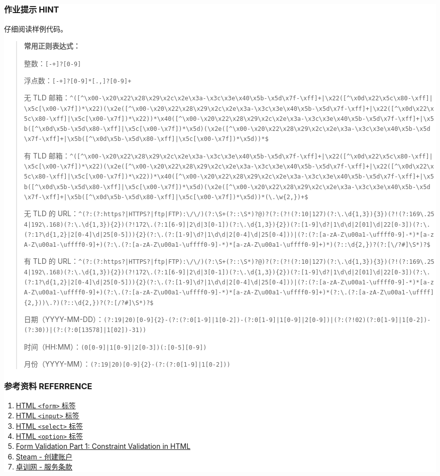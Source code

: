 ### 作业提示 HINT
仔细阅读样例代码。

> **常用正则表达式：**
> 
> 整数：`[-+]?[0-9]`
> 
> 浮点数：`[-+]?[0-9]*[.,]?[0-9]+`
> 
> 无 TLD 邮箱：`^([^\x00-\x20\x22\x28\x29\x2c\x2e\x3a-\x3c\x3e\x40\x5b-\x5d\x7f-\xff]+|\x22([^\x0d\x22\x5c\x80-\xff]|\x5c[\x00-\x7f])*\x22)(\x2e([^\x00-\x20\x22\x28\x29\x2c\x2e\x3a-\x3c\x3e\x40\x5b-\x5d\x7f-\xff]+|\x22([^\x0d\x22\x5c\x80-\xff]|\x5c[\x00-\x7f])*\x22))*\x40([^\x00-\x20\x22\x28\x29\x2c\x2e\x3a-\x3c\x3e\x40\x5b-\x5d\x7f-\xff]+|\x5b([^\x0d\x5b-\x5d\x80-\xff]|\x5c[\x00-\x7f])*\x5d)(\x2e([^\x00-\x20\x22\x28\x29\x2c\x2e\x3a-\x3c\x3e\x40\x5b-\x5d\x7f-\xff]+|\x5b([^\x0d\x5b-\x5d\x80-\xff]|\x5c[\x00-\x7f])*\x5d))*$`
> 
> 有 TLD 邮箱：`^([^\x00-\x20\x22\x28\x29\x2c\x2e\x3a-\x3c\x3e\x40\x5b-\x5d\x7f-\xff]+|\x22([^\x0d\x22\x5c\x80-\xff]|\x5c[\x00-\x7f])*\x22)(\x2e([^\x00-\x20\x22\x28\x29\x2c\x2e\x3a-\x3c\x3e\x40\x5b-\x5d\x7f-\xff]+|\x22([^\x0d\x22\x5c\x80-\xff]|\x5c[\x00-\x7f])*\x22))*\x40([^\x00-\x20\x22\x28\x29\x2c\x2e\x3a-\x3c\x3e\x40\x5b-\x5d\x7f-\xff]+|\x5b([^\x0d\x5b-\x5d\x80-\xff]|\x5c[\x00-\x7f])*\x5d)(\x2e([^\x00-\x20\x22\x28\x29\x2c\x2e\x3a-\x3c\x3e\x40\x5b-\x5d\x7f-\xff]+|\x5b([^\x0d\x5b-\x5d\x80-\xff]|\x5c[\x00-\x7f])*\x5d))*(\.\w{2,})+$`
> 
> 无 TLD 的 URL：`^(?:(?:https?|HTTPS?|ftp|FTP):\/\/)(?:\S+(?::\S*)?@)?(?:(?!(?:10|127)(?:\.\d{1,3}){3})(?!(?:169\.254|192\.168)(?:\.\d{1,3}){2})(?!172\.(?:1[6-9]|2\d|3[0-1])(?:\.\d{1,3}){2})(?:[1-9]\d?|1\d\d|2[01]\d|22[0-3])(?:\.(?:1?\d{1,2}|2[0-4]\d|25[0-5])){2}(?:\.(?:[1-9]\d?|1\d\d|2[0-4]\d|25[0-4]))|(?:(?:[a-zA-Z\u00a1-\uffff0-9]-*)*[a-zA-Z\u00a1-\uffff0-9]+)(?:\.(?:[a-zA-Z\u00a1-\uffff0-9]-*)*[a-zA-Z\u00a1-\uffff0-9]+)*)(?::\d{2,})?(?:[\/?#]\S*)?$`
> 
> 有 TLD 的 URL：`^(?:(?:https?|HTTPS?|ftp|FTP):\/\/)(?:\S+(?::\S*)?@)?(?:(?!(?:10|127)(?:\.\d{1,3}){3})(?!(?:169\.254|192\.168)(?:\.\d{1,3}){2})(?!172\.(?:1[6-9]|2\d|3[0-1])(?:\.\d{1,3}){2})(?:[1-9]\d?|1\d\d|2[01]\d|22[0-3])(?:\.(?:1?\d{1,2}|2[0-4]\d|25[0-5])){2}(?:\.(?:[1-9]\d?|1\d\d|2[0-4]\d|25[0-4]))|(?:(?:[a-zA-Z\u00a1-\uffff0-9]-*)*[a-zA-Z\u00a1-\uffff0-9]+)(?:\.(?:[a-zA-Z\u00a1-\uffff0-9]-*)*[a-zA-Z\u00a1-\uffff0-9]+)*(?:\.(?:[a-zA-Z\u00a1-\uffff]{2,}))\.?)(?::\d{2,})?(?:[/?#]\S*)?$`
> 
> 日期（YYYY-MM-DD）：`(?:19|20)[0-9]{2}-(?:(?:0[1-9]|1[0-2])-(?:0[1-9]|1[0-9]|2[0-9])|(?:(?!02)(?:0[1-9]|1[0-2])-(?:30))|(?:(?:0[13578]|1[02])-31))`
> 
> 时间（HH:MM）：`(0[0-9]|1[0-9]|2[0-3])(:[0-5][0-9])`
> 
> 月份（YYYY-MM）：`(?:19|20)[0-9]{2}-(?:(?:0[1-9]|1[0-2]))`

### 参考资料 REFERRENCE
1. [HTML `<form>` 标签](http://www.w3school.com.cn/tags/tag_form.asp)
2. [HTML `<input>` 标签](http://www.w3school.com.cn/tags/tag_input.asp)
3. [HTML `<select>` 标签](http://www.w3school.com.cn/tags/tag_select.asp)
4. [HTML `<option>` 标签](http://www.w3school.com.cn/tags/tag_option.asp)
5. [Form Validation Part 1: Constraint Validation in HTML](https://css-tricks.com/form-validation-part-1-constraint-validation-html/)
6. [Steam - 创建账户](https://store.steampowered.com/join/)
7. [卓训网 - 服务条款](http://www.zhuoxuncn.com/my/agreement.html)
